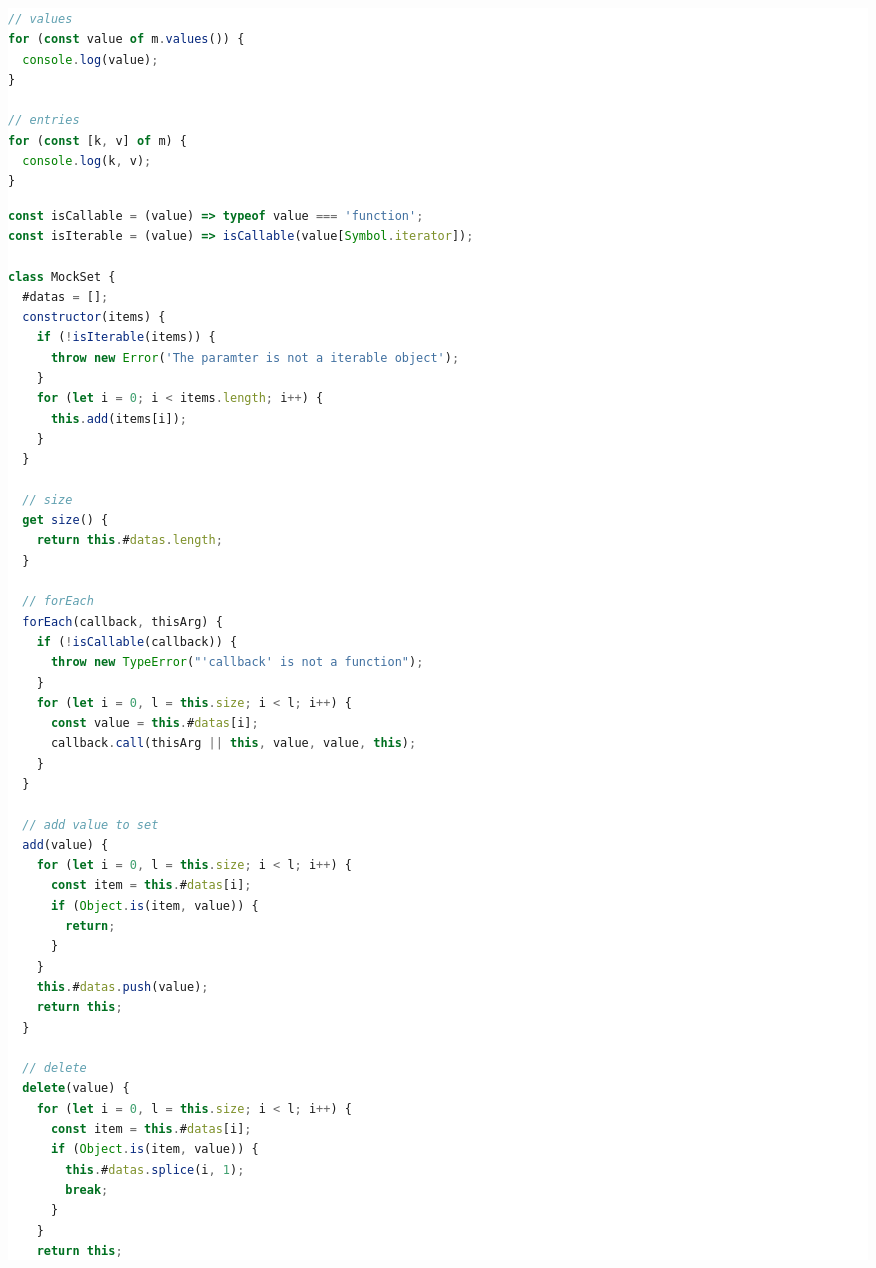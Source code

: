 ```js [模拟 Map]
// values
for (const value of m.values()) {
  console.log(value);
}

// entries
for (const [k, v] of m) {
  console.log(k, v);
}
```

```js [模拟 Set]
const isCallable = (value) => typeof value === 'function';
const isIterable = (value) => isCallable(value[Symbol.iterator]);

class MockSet {
  #datas = [];
  constructor(items) {
    if (!isIterable(items)) {
      throw new Error('The paramter is not a iterable object');
    }
    for (let i = 0; i < items.length; i++) {
      this.add(items[i]);
    }
  }

  // size
  get size() {
    return this.#datas.length;
  }

  // forEach
  forEach(callback, thisArg) {
    if (!isCallable(callback)) {
      throw new TypeError("'callback' is not a function");
    }
    for (let i = 0, l = this.size; i < l; i++) {
      const value = this.#datas[i];
      callback.call(thisArg || this, value, value, this);
    }
  }

  // add value to set
  add(value) {
    for (let i = 0, l = this.size; i < l; i++) {
      const item = this.#datas[i];
      if (Object.is(item, value)) {
        return;
      }
    }
    this.#datas.push(value);
    return this;
  }

  // delete
  delete(value) {
    for (let i = 0, l = this.size; i < l; i++) {
      const item = this.#datas[i];
      if (Object.is(item, value)) {
        this.#datas.splice(i, 1);
        break;
      }
    }
    return this;
```

  [idNumber]: '43042120001122123X',
